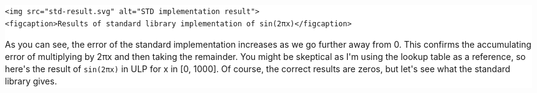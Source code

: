     <img src="std-result.svg" alt="STD implementation result">
    <figcaption>Results of standard library implementation of sin(2πx)</figcaption>
</figure>

As you can see, the error of the standard implementation increases as we go
further away from 0. This confirms the accumulating error of multiplying by 2πx
and then taking the remainder. You might be skeptical as I'm using the lookup
table as a reference, so here's the result of `sin(2πx)` in ULP for x in \[0,
1000\]. Of course, the correct results are zeros, but let's see what the
standard library gives.

<figure>